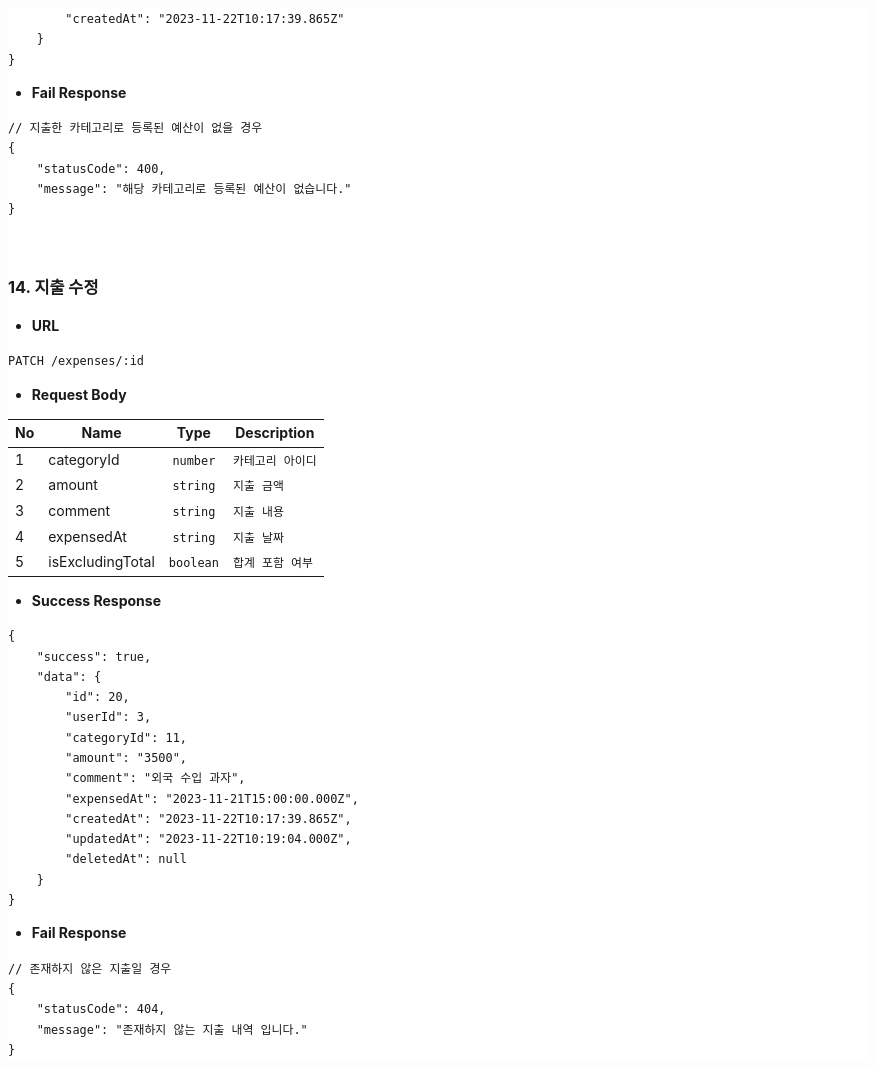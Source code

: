 ```
        "createdAt": "2023-11-22T10:17:39.865Z"
    }
}
```

* **Fail Response**
```
// 지출한 카테고리로 등록된 예산이 없을 경우
{
    "statusCode": 400,
    "message": "해당 카테고리로 등록된 예산이 없습니다."
}
```

</br>

### 14. 지출 수정
* **URL**
```
PATCH /expenses/:id
```

* **Request Body**

|No| Name           | Type  | Description                       
|---|-----------------|:-------:|----------------------------
|1|categoryId|`number`|`카테고리 아이디`
|2|amount|`string`|`지출 금액`
|3|comment|`string`|`지출 내용`
|4|expensedAt|`string`|`지출 날짜`
|5|isExcludingTotal|`boolean`|`합계 포함 여부`

* **Success Response**
```
{
    "success": true,
    "data": {
        "id": 20,
        "userId": 3,
        "categoryId": 11,
        "amount": "3500",
        "comment": "외국 수입 과자",
        "expensedAt": "2023-11-21T15:00:00.000Z",
        "createdAt": "2023-11-22T10:17:39.865Z",
        "updatedAt": "2023-11-22T10:19:04.000Z",
        "deletedAt": null
    }
}
```

* **Fail Response**
```
// 존재하지 않은 지출일 경우
{
    "statusCode": 404,
    "message": "존재하지 않는 지출 내역 입니다."
}
```
